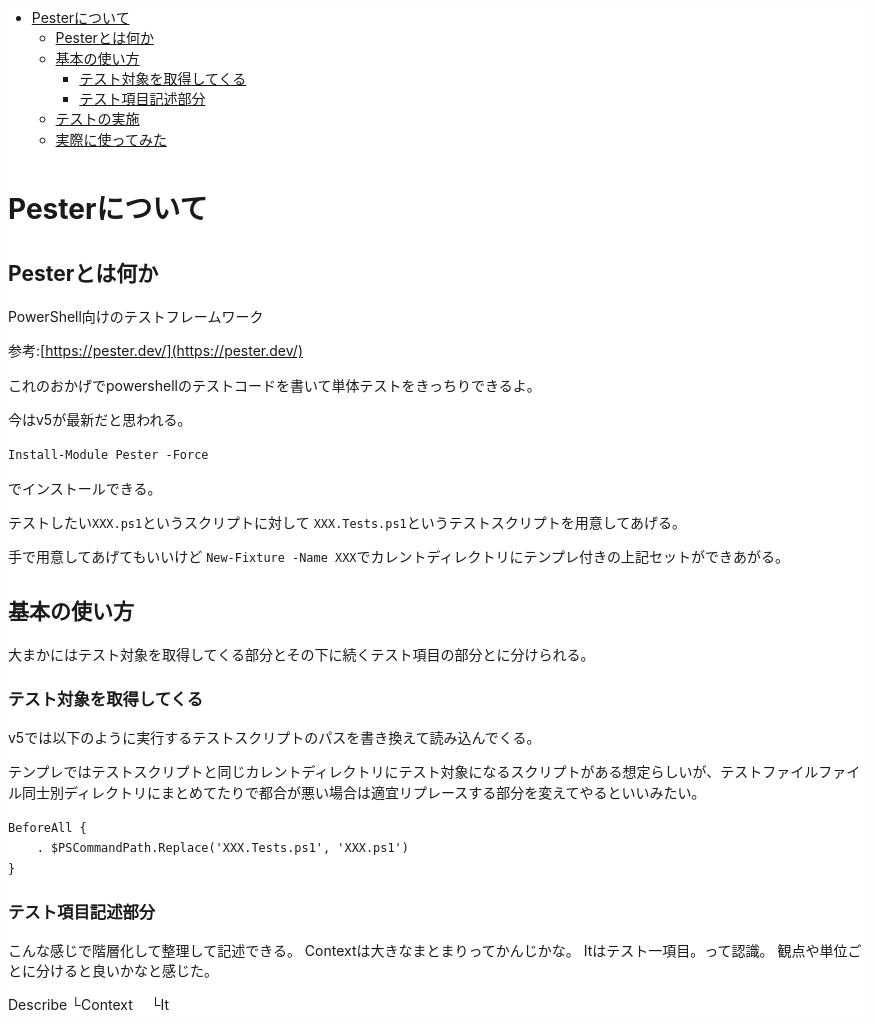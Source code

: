 - [Pesterについて](#pesterについて)
  - [Pesterとは何か](#pesterとは何か)
  - [基本の使い方](#基本の使い方)
    - [テスト対象を取得してくる](#テスト対象を取得してくる)
    - [テスト項目記述部分](#テスト項目記述部分)
  - [テストの実施](#テストの実施)
  - [実際に使ってみた](#実際に使ってみた)
  
# Pesterについて

## Pesterとは何か
PowerShell向けのテストフレームワーク

参考:[https://pester.dev/](https://pester.dev/) 
 
これのおかげでpowershellのテストコードを書いて単体テストをきっちりできるよ。

今はv5が最新だと思われる。

`Install-Module Pester -Force`

でインストールできる。

テストしたい`XXX.ps1`というスクリプトに対して
`XXX.Tests.ps1`というテストスクリプトを用意してあげる。

手で用意してあげてもいいけど
`New-Fixture -Name XXX`でカレントディレクトリにテンプレ付きの上記セットができあがる。

## 基本の使い方
大まかにはテスト対象を取得してくる部分とその下に続くテスト項目の部分とに分けられる。

### テスト対象を取得してくる

v5では以下のように実行するテストスクリプトのパスを書き換えて読み込んでくる。

テンプレではテストスクリプトと同じカレントディレクトリにテスト対象になるスクリプトがある想定らしいが、テストファイルファイル同士別ディレクトリにまとめてたりで都合が悪い場合は適宜リプレースする部分を変えてやるといいみたい。

```console
BeforeAll {
    . $PSCommandPath.Replace('XXX.Tests.ps1', 'XXX.ps1') 
}
```

### テスト項目記述部分

こんな感じで階層化して整理して記述できる。
Contextは大きなまとまりってかんじかな。
Itはテスト一項目。って認識。
観点や単位ごとに分けると良いかなと感じた。

Describe
└Context
　└It
